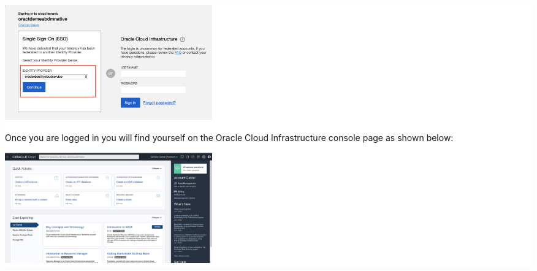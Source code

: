 <img src="images/100/login.png" alt="image-20200422220552977" style="zoom:33%;" /> 

Once you are logged in you will find yourself on the Oracle Cloud Infrastructure console page as shown below:

<img src="images/100/console.png" style="zoom:33%;" />
